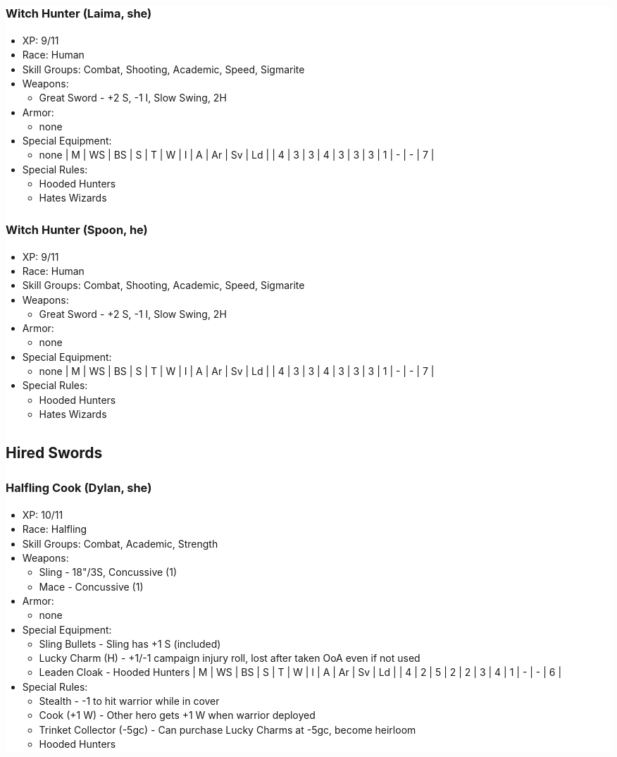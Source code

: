 ### Witch Hunter (Laima, she)
- XP: 9/11
- Race: Human
- Skill Groups: Combat, Shooting, Academic, Speed, Sigmarite
- Weapons:
    - Great Sword - +2 S, -1 I, Slow Swing, 2H
- Armor:
    - none
- Special Equipment:
    - none
| M | WS | BS | S | T | W | I | A | Ar | Sv | Ld |
| 4 |  3 |  3 | 4 | 3 | 3 | 3 | 1 | -  | -  |  7 |
- Special Rules:
    - Hooded Hunters
    - Hates Wizards

### Witch Hunter (Spoon, he)
- XP: 9/11
- Race: Human
- Skill Groups: Combat, Shooting, Academic, Speed, Sigmarite
- Weapons:
    - Great Sword - +2 S, -1 I, Slow Swing, 2H
- Armor:
    - none
- Special Equipment:
    - none
| M | WS | BS | S | T | W | I | A | Ar | Sv | Ld |
| 4 |  3 |  3 | 4 | 3 | 3 | 3 | 1 | -  | -  |  7 |
- Special Rules:
    - Hooded Hunters
    - Hates Wizards

## Hired Swords
### Halfling Cook (Dylan, she)
- XP: 10/11
- Race: Halfling
- Skill Groups: Combat, Academic, Strength
- Weapons:
    - Sling - 18"/3S, Concussive (1)
    - Mace - Concussive (1)
- Armor:
    - none
- Special Equipment:
    - Sling Bullets - Sling has +1 S (included)
    - Lucky Charm (H) - +1/-1 campaign injury roll, lost after taken OoA even if not used
    - Leaden Cloak - Hooded Hunters
| M | WS | BS | S | T | W | I | A | Ar | Sv | Ld |
| 4 |  2 |  5 | 2 | 2 | 3 | 4 | 1 | -  | -  |  6 |
- Special Rules:
    - Stealth - -1 to hit warrior while in cover
    - Cook (+1 W) - Other hero gets +1 W when warrior deployed
    - Trinket Collector (-5gc) - Can purchase Lucky Charms at -5gc, become heirloom
    - Hooded Hunters
